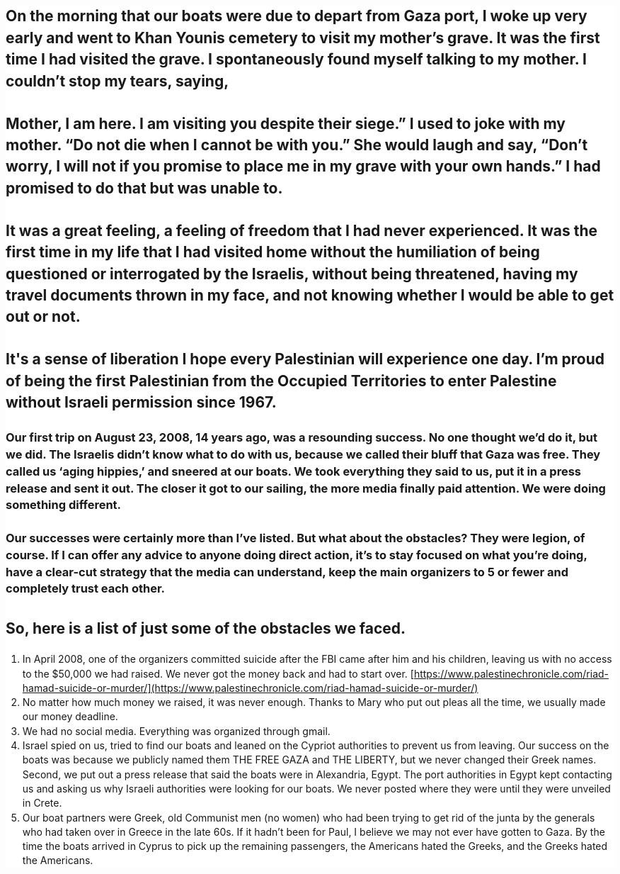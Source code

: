 ## On the morning that our boats were due to depart from Gaza port, I woke up very early and went to Khan Younis cemetery to visit my mother’s grave. It was the first time I had visited the grave. I spontaneously found myself talking to my mother. I couldn’t stop my tears, saying,

## Mother, I am here. I am visiting you despite their siege.” I used to joke with my mother. “Do not die when I cannot be with you.” She would laugh and say, “Don’t worry, I will not if you promise to place me in my grave with your own hands.” I had promised to do that but was unable to.

## It was a great feeling, a feeling of freedom that I had never experienced. It was the first time in my life that I had visited home without the humiliation of being questioned or interrogated by the Israelis, without being threatened, having my travel documents thrown in my face, and not knowing whether I would be able to get out or not.

## It's a sense of liberation I hope every Palestinian will experience one day. I’m proud of being the first Palestinian from the Occupied Territories to enter Palestine without Israeli permission since 1967.

### Our first trip on August 23, 2008, 14 years ago, was a resounding success. No one thought we’d do it, but we did. The Israelis didn’t know what to do with us, because we called their bluff that Gaza was free. They called us ‘aging hippies,’ and sneered at our boats. We took everything they said to us, put it in a press release and sent it out. The closer it got to our sailing, the more media finally paid attention. We were doing something different.

### Our successes were certainly more than I’ve listed. But what about the obstacles? They were legion, of course. If I can offer any advice to anyone doing direct action, it’s to stay focused on what you’re doing, have a clear-cut strategy that the media can understand, keep the main organizers to 5 or fewer and completely trust each other. 

## So, here is a list of just some of the obstacles we faced. 

1.	In April 2008, one of the organizers committed suicide after the FBI came after him and his children, leaving us with no access to the $50,000 we had raised. We never got the money back and had to start over. [https://www.palestinechronicle.com/riad-hamad-suicide-or-murder/](https://www.palestinechronicle.com/riad-hamad-suicide-or-murder/)
2.	No matter how much money we raised, it was never enough. Thanks to Mary who put out pleas all the time, we usually made our money deadline.
3.	We had no social media. Everything was organized through gmail.  
4.	Israel spied on us, tried to find our boats and leaned on the Cypriot authorities to prevent us from leaving. Our success on the boats was because we publicly named them THE FREE GAZA and THE LIBERTY, but we never changed their Greek names. Second, we put out a press release that said the boats were in Alexandria, Egypt. The port authorities in Egypt kept contacting us and asking us why Israeli authorities were looking for our boats. We never posted where they were until they were unveiled in Crete.
5.	Our boat partners were Greek, old Communist men (no women) who had been trying to get rid of the junta by the generals who had taken over in Greece in the late 60s. If it hadn’t been for Paul, I believe we may not ever have gotten to Gaza. By the time the boats arrived in Cyprus to pick up the remaining passengers, the Americans hated the Greeks, and the Greeks hated the Americans.